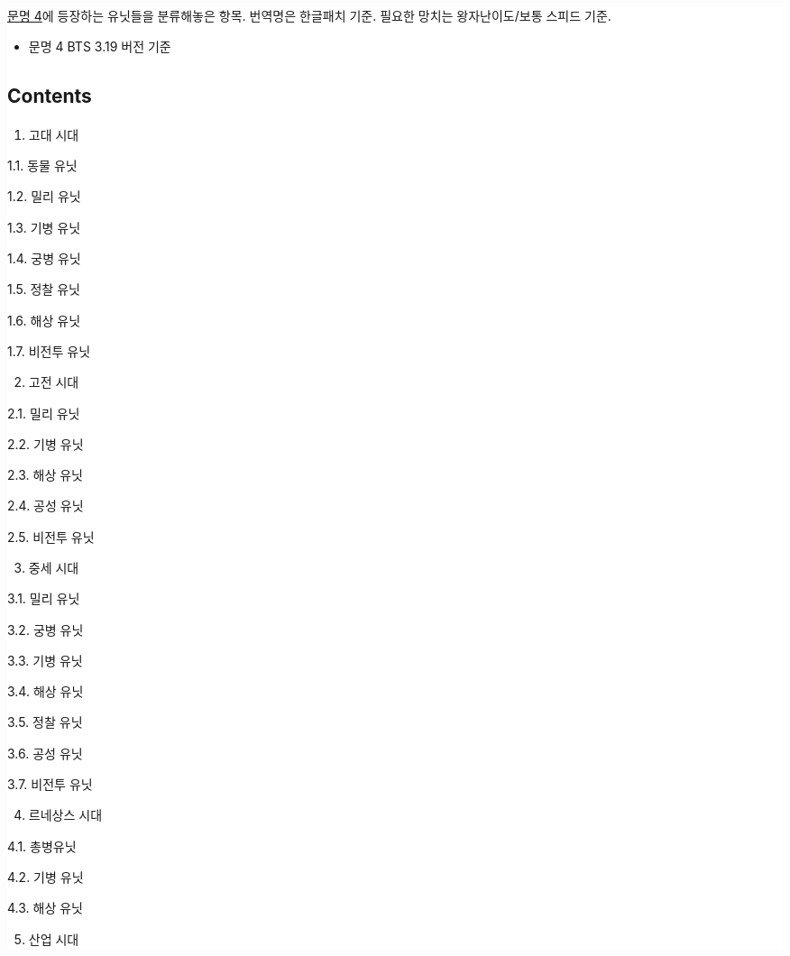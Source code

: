 [문명 4](%EB%AC%B8%EB%AA%85%204.md)에 등장하는 유닛들을 분류해놓은 항목. 번역명은 한글패치 기준. 필요한
망치는 왕자난이도/보통 스피드 기준.

* 문명 4 BTS 3.19 버전 기준 

## Contents

    

1. 고대 시대 
    

1.1. 동물 유닛

1.2. 밀리 유닛

1.3. 기병 유닛

1.4. 궁병 유닛

1.5. 정찰 유닛

1.6. 해상 유닛

1.7. 비전투 유닛

2. 고전 시대 
    

2.1. 밀리 유닛

2.2. 기병 유닛

2.3. 해상 유닛

2.4. 공성 유닛

2.5. 비전투 유닛

3. 중세 시대 
    

3.1. 밀리 유닛

3.2. 궁병 유닛

3.3. 기병 유닛

3.4. 해상 유닛

3.5. 정찰 유닛

3.6. 공성 유닛

3.7. 비전투 유닛

4. 르네상스 시대 
    

4.1. 총병유닛

4.2. 기병 유닛

4.3. 해상 유닛

5. 산업 시대 
    